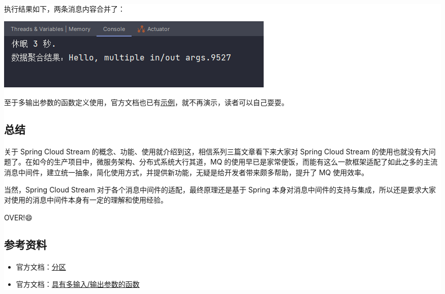 执行结果如下，两条消息内容合并了：

![控制台信息](./images/stream3-IDEA控制台信息2.png)

至于多输出参数的函数定义使用，官方文档也已有[示例](https://docs.spring.io/spring-cloud-stream/reference/spring-cloud-stream/producing-and-consuming-messages.html#functions-with-multiple-input-and-output-arguments)，就不再演示，读者可以自己耍耍。

## 总结

关于 Spring Cloud Stream 的概念、功能、使用就介绍到这，相信系列三篇文章看下来大家对 Spring Cloud Stream 的使用也就没有大问题了。在如今的生产项目中，微服务架构、分布式系统大行其道，MQ 的使用早已是家常便饭，而能有这么一款框架适配了如此之多的主流消息中间件，建立统一抽象，简化使用方式，并提供新功能，无疑是给开发者带来颇多帮助，提升了 MQ 使用效率。

当然，Spring Cloud Stream 对于各个消息中间件的适配，最终原理还是基于 Spring 本身对消息中间件的支持与集成，所以还是要求大家对使用的消息中间件本身有一定的理解和使用经验。

OVER!😄

## 参考资料

- 官方文档：[分区](https://docs.spring.io/spring-cloud-stream/reference/spring-cloud-stream/overview-partitioning.html)

- 官方文档：[具有多输入/输出参数的函数](https://docs.spring.io/spring-cloud-stream/reference/spring-cloud-stream/producing-and-consuming-messages.html#functions-with-multiple-input-and-output-arguments)

  
